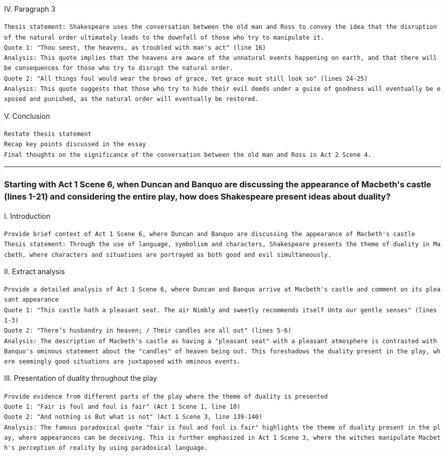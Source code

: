 IV. Paragraph 3

    Thesis statement: Shakespeare uses the conversation between the old man and Ross to convey the idea that the disruption of the natural order ultimately leads to the downfall of those who try to manipulate it.
    Quote 1: "Thou seest, the heavens, as troubled with man's act" (line 16)
    Analysis: This quote implies that the heavens are aware of the unnatural events happening on earth, and that there will be consequences for those who try to disrupt the natural order.
    Quote 2: "All things foul would wear the brows of grace, Yet grace must still look so" (lines 24-25)
    Analysis: This quote suggests that those who try to hide their evil deeds under a guise of goodness will eventually be exposed and punished, as the natural order will eventually be restored.

V. Conclusion

    Restate thesis statement
    Recap key points discussed in the essay
    Final thoughts on the significance of the conversation between the old man and Ross in Act 2 Scene 4.

---

### Starting with Act 1 Scene 6, when Duncan and Banquo are discussing the appearance of Macbeth's castle (lines 1-21) and considering the entire play, how does Shakespeare present ideas about duality?

I. Introduction

    Provide brief context of Act 1 Scene 6, where Duncan and Banquo are discussing the appearance of Macbeth's castle
    Thesis statement: Through the use of language, symbolism and characters, Shakespeare presents the theme of duality in Macbeth, where characters and situations are portrayed as both good and evil simultaneously.

II. Extract analysis

    Provide a detailed analysis of Act 1 Scene 6, where Duncan and Banquo arrive at Macbeth's castle and comment on its pleasant appearance
    Quote 1: "This castle hath a pleasant seat. The air Nimbly and sweetly recommends itself Unto our gentle senses" (lines 1-3)
    Quote 2: "There’s husbandry in heaven; / Their candles are all out" (lines 5-6)
    Analysis: The description of Macbeth's castle as having a "pleasant seat" with a pleasant atmosphere is contrasted with Banquo's ominous statement about the "candles" of heaven being out. This foreshadows the duality present in the play, where seemingly good situations are juxtaposed with ominous events.

III. Presentation of duality throughout the play

    Provide evidence from different parts of the play where the theme of duality is presented
    Quote 1: "Fair is foul and foul is fair" (Act 1 Scene 1, line 10)
    Quote 2: "And nothing is But what is not" (Act 1 Scene 3, line 139-140)
    Analysis: The famous paradoxical quote "fair is foul and foul is fair" highlights the theme of duality present in the play, where appearances can be deceiving. This is further emphasized in Act 1 Scene 3, where the witches manipulate Macbeth's perception of reality by using paradoxical language.
